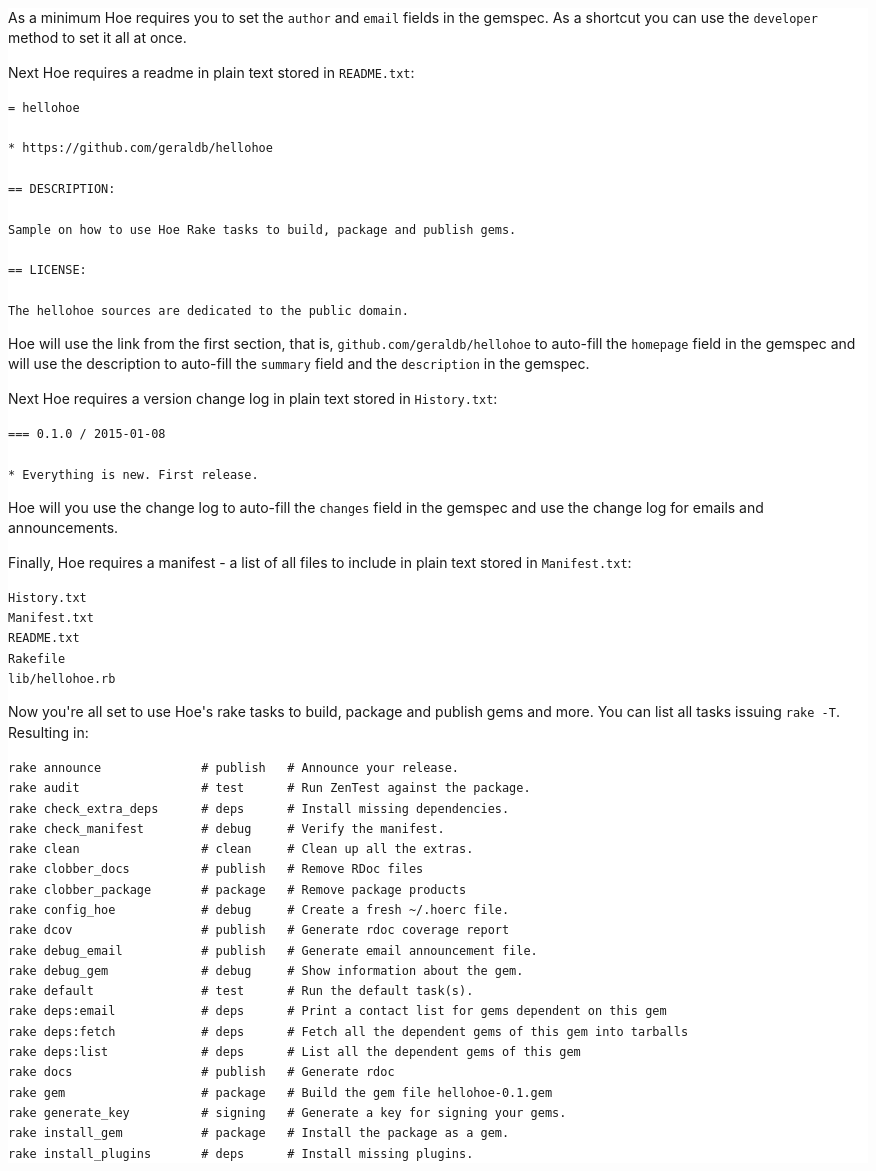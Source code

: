 As a minimum Hoe requires you to set the `author` and `email` fields in the gemspec.
As a shortcut you can use the `developer` method to set it all at once. 

Next Hoe requires a readme in plain text stored in `README.txt`:

~~~
= hellohoe

* https://github.com/geraldb/hellohoe

== DESCRIPTION:

Sample on how to use Hoe Rake tasks to build, package and publish gems.

== LICENSE:

The hellohoe sources are dedicated to the public domain. 
~~~

Hoe will use the link from the first section, that is, `github.com/geraldb/hellohoe`
to auto-fill the `homepage` field in the gemspec and will use the description to
auto-fill the `summary` field and the `description` in the gemspec.

Next Hoe requires a version change log in plain text stored in `History.txt`:

~~~
=== 0.1.0 / 2015-01-08

* Everything is new. First release.
~~~

Hoe will you use the change log to auto-fill the `changes` field in the gemspec
and use the change log for emails and announcements.

Finally, Hoe requires a manifest - a list of all files to include in plain text stored in `Manifest.txt`:

~~~
History.txt
Manifest.txt
README.txt
Rakefile
lib/hellohoe.rb
~~~

Now you're all set to use Hoe's rake tasks to build, package and publish gems and more.
You can list all tasks issuing `rake -T`. Resulting in:

~~~
rake announce              # publish   # Announce your release.
rake audit                 # test      # Run ZenTest against the package.
rake check_extra_deps      # deps      # Install missing dependencies.
rake check_manifest        # debug     # Verify the manifest.
rake clean                 # clean     # Clean up all the extras.
rake clobber_docs          # publish   # Remove RDoc files
rake clobber_package       # package   # Remove package products
rake config_hoe            # debug     # Create a fresh ~/.hoerc file.
rake dcov                  # publish   # Generate rdoc coverage report
rake debug_email           # publish   # Generate email announcement file.
rake debug_gem             # debug     # Show information about the gem.
rake default               # test      # Run the default task(s).
rake deps:email            # deps      # Print a contact list for gems dependent on this gem
rake deps:fetch            # deps      # Fetch all the dependent gems of this gem into tarballs
rake deps:list             # deps      # List all the dependent gems of this gem
rake docs                  # publish   # Generate rdoc
rake gem                   # package   # Build the gem file hellohoe-0.1.gem
rake generate_key          # signing   # Generate a key for signing your gems.
rake install_gem           # package   # Install the package as a gem.
rake install_plugins       # deps      # Install missing plugins.
~~~